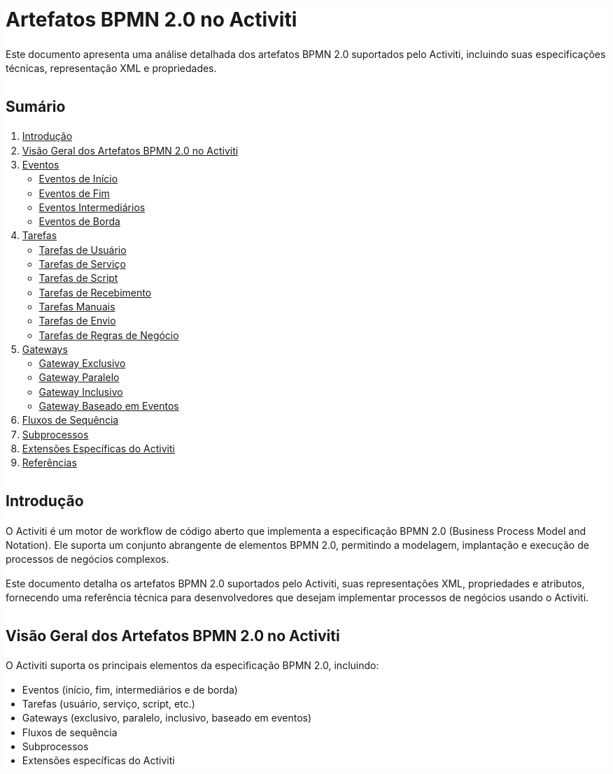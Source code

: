 # Artefatos BPMN 2.0 no Activiti

Este documento apresenta uma análise detalhada dos artefatos BPMN 2.0 suportados pelo Activiti, incluindo suas especificações técnicas, representação XML e propriedades.

## Sumário

1. [Introdução](#introdução)
2. [Visão Geral dos Artefatos BPMN 2.0 no Activiti](#visão-geral-dos-artefatos-bpmn-20-no-activiti)
3. [Eventos](#eventos)
   - [Eventos de Início](#eventos-de-início)
   - [Eventos de Fim](#eventos-de-fim)
   - [Eventos Intermediários](#eventos-intermediários)
   - [Eventos de Borda](#eventos-de-borda)
4. [Tarefas](#tarefas)
   - [Tarefas de Usuário](#tarefas-de-usuário)
   - [Tarefas de Serviço](#tarefas-de-serviço)
   - [Tarefas de Script](#tarefas-de-script)
   - [Tarefas de Recebimento](#tarefas-de-recebimento)
   - [Tarefas Manuais](#tarefas-manuais)
   - [Tarefas de Envio](#tarefas-de-envio)
   - [Tarefas de Regras de Negócio](#tarefas-de-regras-de-negócio)
5. [Gateways](#gateways)
   - [Gateway Exclusivo](#gateway-exclusivo)
   - [Gateway Paralelo](#gateway-paralelo)
   - [Gateway Inclusivo](#gateway-inclusivo)
   - [Gateway Baseado em Eventos](#gateway-baseado-em-eventos)
6. [Fluxos de Sequência](#fluxos-de-sequência)
7. [Subprocessos](#subprocessos)
8. [Extensões Específicas do Activiti](#extensões-específicas-do-activiti)
9. [Referências](#referências)

## Introdução

O Activiti é um motor de workflow de código aberto que implementa a especificação BPMN 2.0 (Business Process Model and Notation). Ele suporta um conjunto abrangente de elementos BPMN 2.0, permitindo a modelagem, implantação e execução de processos de negócios complexos.

Este documento detalha os artefatos BPMN 2.0 suportados pelo Activiti, suas representações XML, propriedades e atributos, fornecendo uma referência técnica para desenvolvedores que desejam implementar processos de negócios usando o Activiti.

## Visão Geral dos Artefatos BPMN 2.0 no Activiti

O Activiti suporta os principais elementos da especificação BPMN 2.0, incluindo:

- Eventos (início, fim, intermediários e de borda)
- Tarefas (usuário, serviço, script, etc.)
- Gateways (exclusivo, paralelo, inclusivo, baseado em eventos)
- Fluxos de sequência
- Subprocessos
- Extensões específicas do Activiti
